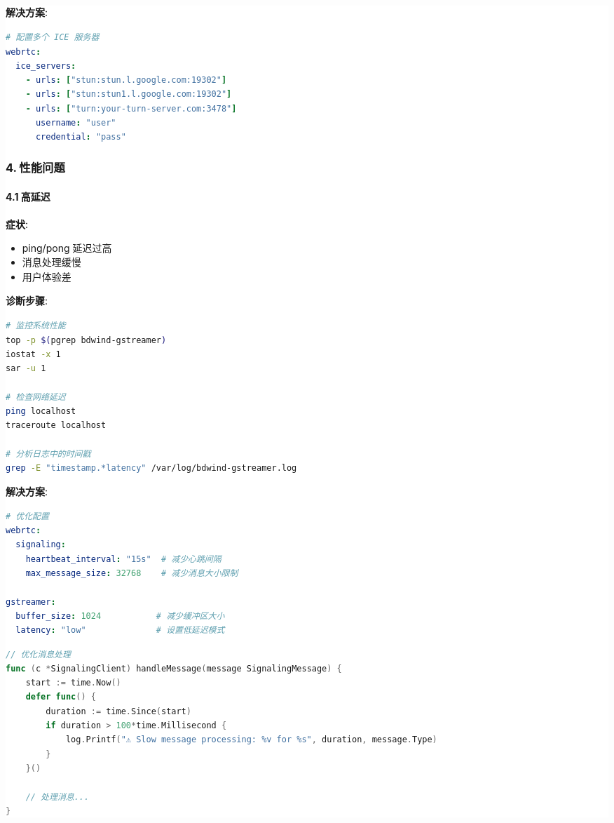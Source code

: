 **解决方案**:

```yaml
# 配置多个 ICE 服务器
webrtc:
  ice_servers:
    - urls: ["stun:stun.l.google.com:19302"]
    - urls: ["stun:stun1.l.google.com:19302"]
    - urls: ["turn:your-turn-server.com:3478"]
      username: "user"
      credential: "pass"
```

### 4. 性能问题

#### 4.1 高延迟

**症状**:
- ping/pong 延迟过高
- 消息处理缓慢
- 用户体验差

**诊断步骤**:

```bash
# 监控系统性能
top -p $(pgrep bdwind-gstreamer)
iostat -x 1
sar -u 1

# 检查网络延迟
ping localhost
traceroute localhost

# 分析日志中的时间戳
grep -E "timestamp.*latency" /var/log/bdwind-gstreamer.log
```

**解决方案**:

```yaml
# 优化配置
webrtc:
  signaling:
    heartbeat_interval: "15s"  # 减少心跳间隔
    max_message_size: 32768    # 减少消息大小限制
    
gstreamer:
  buffer_size: 1024           # 减少缓冲区大小
  latency: "low"              # 设置低延迟模式
```

```go
// 优化消息处理
func (c *SignalingClient) handleMessage(message SignalingMessage) {
    start := time.Now()
    defer func() {
        duration := time.Since(start)
        if duration > 100*time.Millisecond {
            log.Printf("⚠️ Slow message processing: %v for %s", duration, message.Type)
        }
    }()
    
    // 处理消息...
}
```
